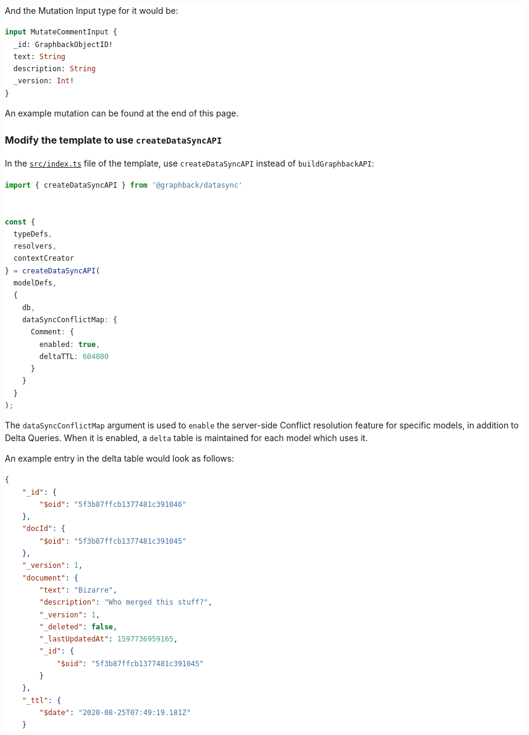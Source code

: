 And the Mutation Input type for it would be:
```graphql {5}
input MutateCommentInput {
  _id: GraphbackObjectID!
  text: String
  description: String
  _version: Int!
}
```

An example mutation can be found at the end of this page.

### Modify the template to use `createDataSyncAPI`

In the [`src/index.ts`](https://github.com/aerogear/graphback/blob/templates-release/templates/ts-apollo-mongodb-backend/src/index.ts) file of the template, use  `createDataSyncAPI` instead of `buildGraphbackAPI`:

```typescript
import { createDataSyncAPI } from '@graphback/datasync'


const {
  typeDefs,
  resolvers,
  contextCreator
} = createDataSyncAPI(
  modelDefs,
  {
    db,
    dataSyncConflictMap: {
      Comment: {
        enabled: true,
        deltaTTL: 604800
      }
    }
  }
);
```

The `dataSyncConflictMap` argument is used to `enable` the server-side Conflict resolution feature for specific models, in addition to Delta Queries. When it is enabled, a `delta` table is maintained for each model which uses it. 

An example entry in the delta table would look as follows:
```json
{
    "_id": {
        "$oid": "5f3b87ffcb1377481c391046"
    },
    "docId": {
        "$oid": "5f3b87ffcb1377481c391045"
    },
    "_version": 1,
    "document": {
        "text": "Bizarre",
        "description": "Who merged this stuff?",
        "_version": 1,
        "_deleted": false,
        "_lastUpdatedAt": 1597736959165,
        "_id": {
            "$oid": "5f3b87ffcb1377481c391045"
        }
    },
    "_ttl": {
        "$date": "2020-08-25T07:49:19.181Z"
    }
```